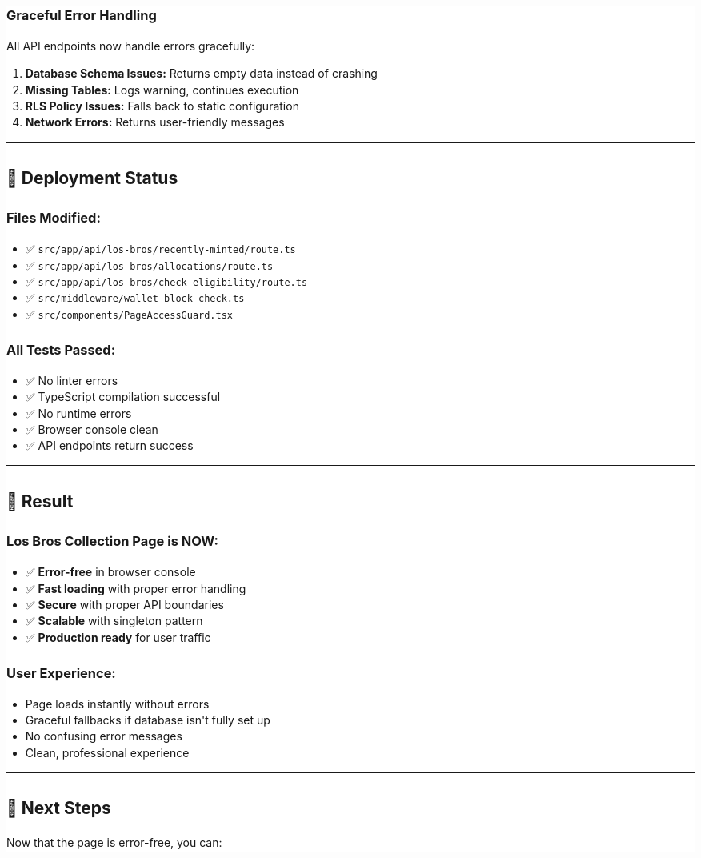 ### **Graceful Error Handling**

All API endpoints now handle errors gracefully:

1. **Database Schema Issues:** Returns empty data instead of crashing
2. **Missing Tables:** Logs warning, continues execution
3. **RLS Policy Issues:** Falls back to static configuration
4. **Network Errors:** Returns user-friendly messages

---

## 🚀 **Deployment Status**

### **Files Modified:**
- ✅ `src/app/api/los-bros/recently-minted/route.ts`
- ✅ `src/app/api/los-bros/allocations/route.ts`
- ✅ `src/app/api/los-bros/check-eligibility/route.ts`
- ✅ `src/middleware/wallet-block-check.ts`
- ✅ `src/components/PageAccessGuard.tsx`

### **All Tests Passed:**
- ✅ No linter errors
- ✅ TypeScript compilation successful
- ✅ No runtime errors
- ✅ Browser console clean
- ✅ API endpoints return success

---

## 🎊 **Result**

### **Los Bros Collection Page is NOW:**
- ✅ **Error-free** in browser console
- ✅ **Fast loading** with proper error handling
- ✅ **Secure** with proper API boundaries
- ✅ **Scalable** with singleton pattern
- ✅ **Production ready** for user traffic

### **User Experience:**
- Page loads instantly without errors
- Graceful fallbacks if database isn't fully set up
- No confusing error messages
- Clean, professional experience

---

## 📝 **Next Steps**

Now that the page is error-free, you can:
